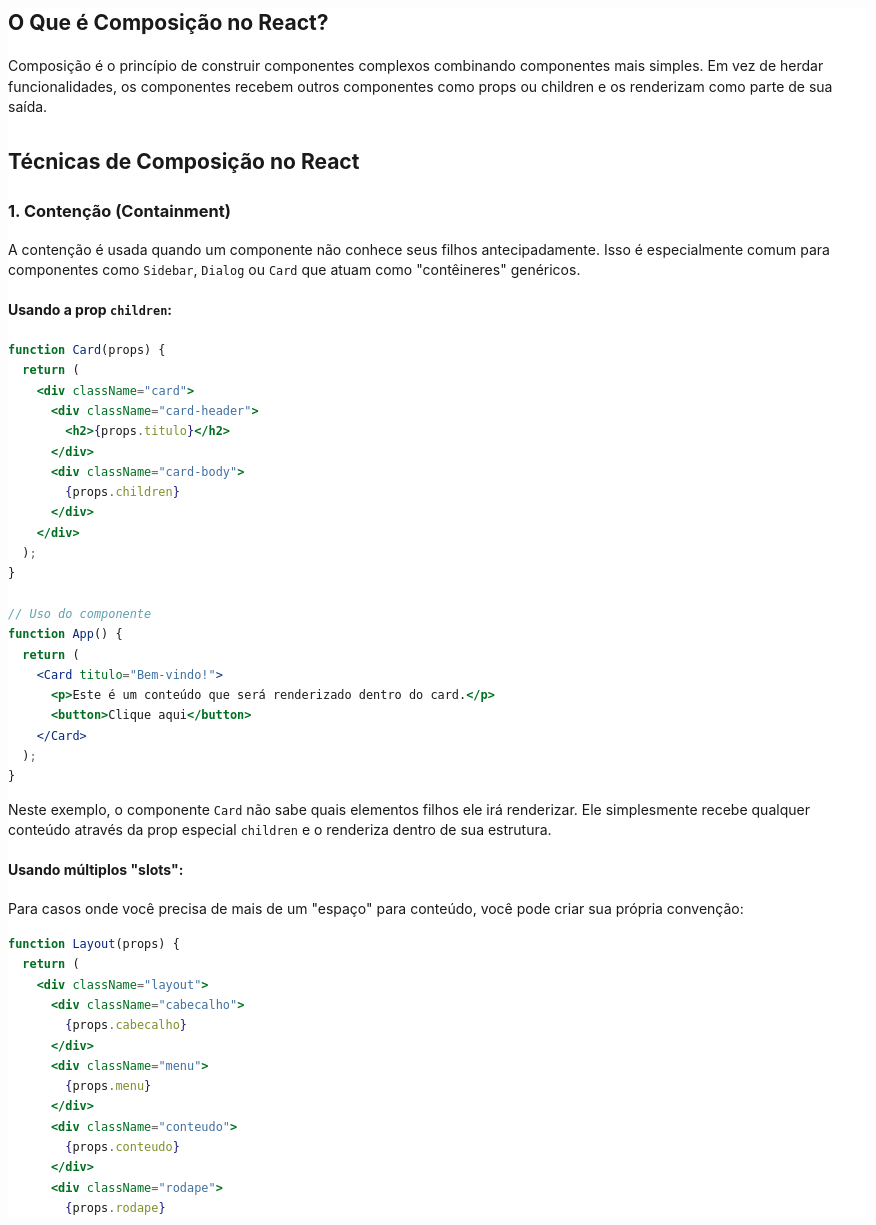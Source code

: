 ## O Que é Composição no React?

Composição é o princípio de construir componentes complexos combinando componentes mais simples. Em vez de herdar funcionalidades, os componentes recebem outros componentes como props ou children e os renderizam como parte de sua saída.

## Técnicas de Composição no React

### 1. Contenção (Containment)

A contenção é usada quando um componente não conhece seus filhos antecipadamente. Isso é especialmente comum para componentes como `Sidebar`, `Dialog` ou `Card` que atuam como "contêineres" genéricos.

#### Usando a prop `children`:

```jsx
function Card(props) {
  return (
    <div className="card">
      <div className="card-header">
        <h2>{props.titulo}</h2>
      </div>
      <div className="card-body">
        {props.children}
      </div>
    </div>
  );
}

// Uso do componente
function App() {
  return (
    <Card titulo="Bem-vindo!">
      <p>Este é um conteúdo que será renderizado dentro do card.</p>
      <button>Clique aqui</button>
    </Card>
  );
}
```

Neste exemplo, o componente `Card` não sabe quais elementos filhos ele irá renderizar. Ele simplesmente recebe qualquer conteúdo através da prop especial `children` e o renderiza dentro de sua estrutura.

#### Usando múltiplos "slots":

Para casos onde você precisa de mais de um "espaço" para conteúdo, você pode criar sua própria convenção:

```jsx
function Layout(props) {
  return (
    <div className="layout">
      <div className="cabecalho">
        {props.cabecalho}
      </div>
      <div className="menu">
        {props.menu}
      </div>
      <div className="conteudo">
        {props.conteudo}
      </div>
      <div className="rodape">
        {props.rodape}
```